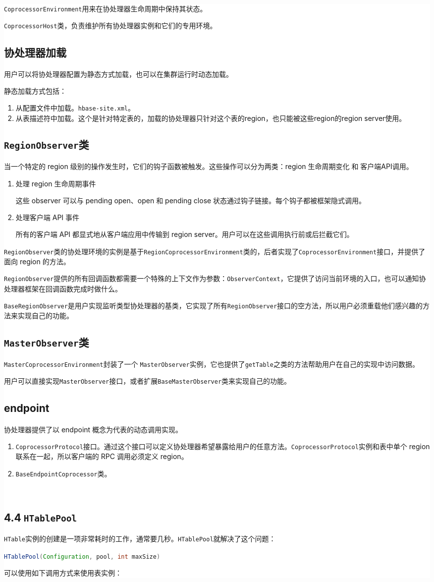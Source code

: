 `CoprocessorEnvironment`用来在协处理器生命周期中保持其状态。

`CoprocessorHost`类，负责维护所有协处理器实例和它们的专用环境。

## 协处理器加载

用户可以将协处理器配置为静态方式加载，也可以在集群运行时动态加载。

静态加载方式包括：

1. 从配置文件中加载。`hbase-site.xml`。
2. 从表描述符中加载。这个是针对特定表的，加载的协处理器只针对这个表的region，也只能被这些region的region server使用。

## `RegionObserver`类

当一个特定的 region 级别的操作发生时，它们的钩子函数被触发。这些操作可以分为两类：region 生命周期变化 和 客户端API调用。

1. 处理 region 生命周期事件

   这些 observer 可以与 pending open、open 和 pending close 状态通过钩子链接。每个钩子都被框架隐式调用。

2. 处理客户端 API 事件

   所有的客户端 API 都显式地从客户端应用中传输到 region server。用户可以在这些调用执行前或后拦截它们。

`RegionObserver`类的协处理环境的实例是基于`RegionCoprocessorEnvironment`类的，后者实现了`CoprocessorEnvironment`接口，并提供了面向 region 的方法。

`RegionObserver`提供的所有回调函数都需要一个特殊的上下文作为参数：`ObserverContext`，它提供了访问当前环境的入口，也可以通知协处理器框架在回调函数完成时做什么。

`BaseRegionObserver`是用户实现监听类型协处理器的基类，它实现了所有`RegionObserver`接口的空方法，所以用户必须重载他们感兴趣的方法来实现自己的功能。

## `MasterObserver`类

`MasterCoprocessorEnvironment`封装了一个 `MasterObserver`实例，它也提供了`getTable`之类的方法帮助用户在自己的实现中访问数据。

用户可以直接实现`MasterObserver`接口，或者扩展`BaseMasterObserver`类来实现自己的功能。

## endpoint

协处理器提供了以 endpoint 概念为代表的动态调用实现。

1. `CoprocessorProtocol`接口。通过这个接口可以定义协处理器希望暴露给用户的任意方法。`CoprocessorProtocol`实例和表中单个 region 联系在一起，所以客户端的 RPC 调用必须定义 region。

2. `BaseEndpointCoprocessor`类。

   ​

## 4.4 `HTablePool`

`HTable`实例的创建是一项非常耗时的工作，通常要几秒。`HTablePool`就解决了这个问题：

```java
HTablePool(Configuration, pool, int maxSize)
```

可以使用如下调用方式来使用表实例：
